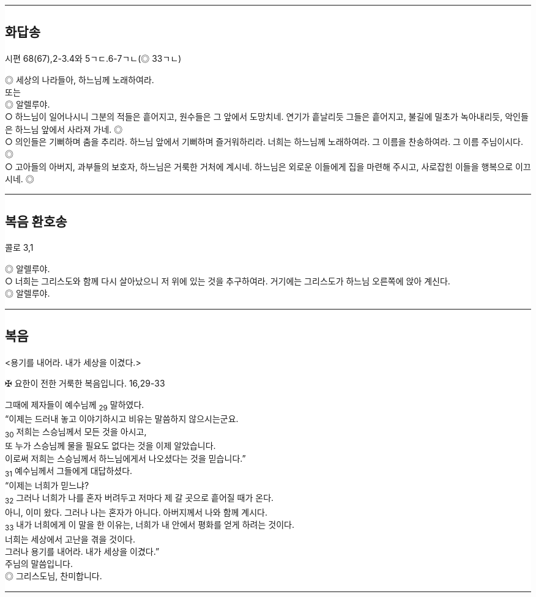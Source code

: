 

---

## 화답송

시편 68(67),2-3.4와 5ㄱㄷ.6-7ㄱㄴ(◎ 33ㄱㄴ)

◎ 세상의 나라들아, 하느님께 노래하여라.  
또는  
◎ 알렐루야.  
○ 하느님이 일어나시니 그분의 적들은 흩어지고, 원수들은 그 앞에서 도망치네. 연기가 흩날리듯 그들은 흩어지고, 불길에 밀초가 녹아내리듯, 악인들은 하느님 앞에서 사라져 가네. ◎  
○ 의인들은 기뻐하며 춤을 추리라. 하느님 앞에서 기뻐하며 즐거워하리라. 너희는 하느님께 노래하여라. 그 이름을 찬송하여라. 그 이름 주님이시다. ◎  
○ 고아들의 아버지, 과부들의 보호자, 하느님은 거룩한 거처에 계시네. 하느님은 외로운 이들에게 집을 마련해 주시고, 사로잡힌 이들을 행복으로 이끄시네. ◎  
  


---

## 복음 환호송

콜로 3,1

◎ 알렐루야.  
○ 너희는 그리스도와 함께 다시 살아났으니 저 위에 있는 것을 추구하여라. 거기에는 그리스도가 하느님 오른쪽에 앉아 계신다.  
◎ 알렐루야.  
  


---

## 복음

<용기를 내어라. 내가 세상을 이겼다.>

✠ 요한이 전한 거룩한 복음입니다. 16,29-33

그때에 제자들이 예수님께 <sub>29</sub> 말하였다.  
“이제는 드러내 놓고 이야기하시고 비유는 말씀하지 않으시는군요.  
<sub>30</sub> 저희는 스승님께서 모든 것을 아시고,  
또 누가 스승님께 물을 필요도 없다는 것을 이제 알았습니다.  
이로써 저희는 스승님께서 하느님에게서 나오셨다는 것을 믿습니다.”  
<sub>31</sub> 예수님께서 그들에게 대답하셨다.  
“이제는 너희가 믿느냐?  
<sub>32</sub> 그러나 너희가 나를 혼자 버려두고 저마다 제 갈 곳으로 흩어질 때가 온다.  
아니, 이미 왔다. 그러나 나는 혼자가 아니다. 아버지께서 나와 함께 계시다.  
<sub>33</sub> 내가 너희에게 이 말을 한 이유는, 너희가 내 안에서 평화를 얻게 하려는 것이다.  
너희는 세상에서 고난을 겪을 것이다.  
그러나 용기를 내어라. 내가 세상을 이겼다.”  
주님의 말씀입니다.  
◎ 그리스도님, 찬미합니다.  
  


---
